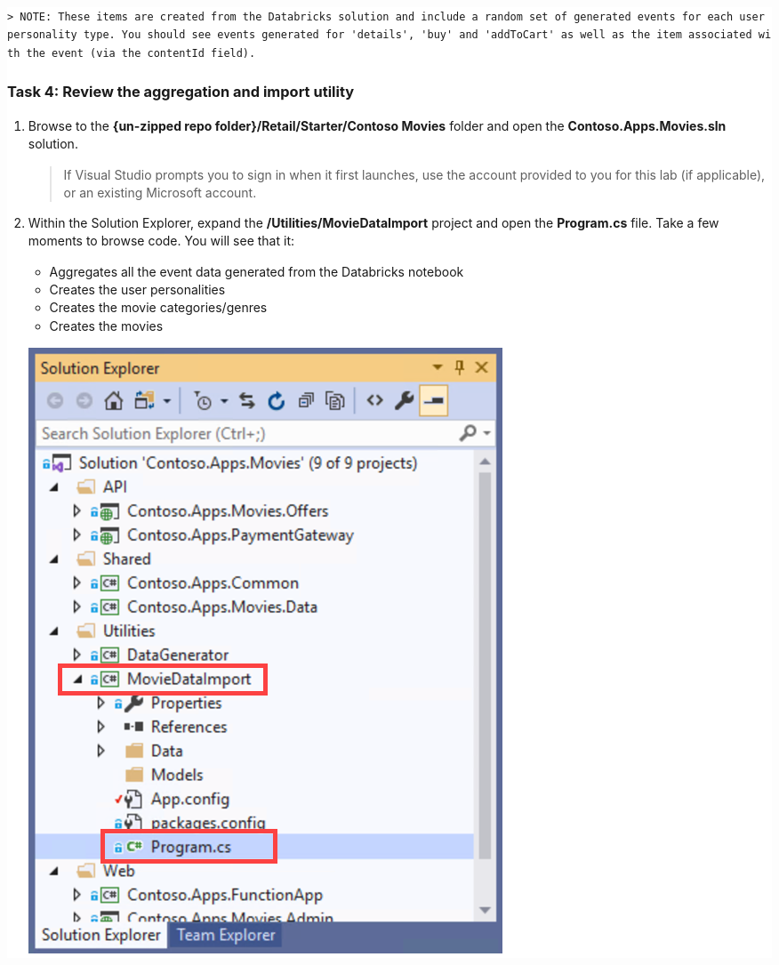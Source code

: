     > NOTE: These items are created from the Databricks solution and include a random set of generated events for each user personality type. You should see events generated for 'details', 'buy' and 'addToCart' as well as the item associated with the event (via the contentId field).

### Task 4: Review the aggregation and import utility

1. Browse to the **{un-zipped repo folder}/Retail/Starter/Contoso Movies** folder and open the **Contoso.Apps.Movies.sln** solution.

    > If Visual Studio prompts you to sign in when it first launches, use the account provided to you for this lab (if applicable), or an existing Microsoft account.

2. Within the Solution Explorer, expand the **/Utilities/MovieDataImport** project and open the **Program.cs** file. Take a few moments to browse code. You will see that it:

   - Aggregates all the event data generated from the Databricks notebook
   - Creates the user personalities
   - Creates the movie categories/genres
   - Creates the movies

    ![The MovieDataImport is expanded in Solution Explorer and program.cs is selected.](media/vs-moviedataimport-program.png "Solution Explorer")
